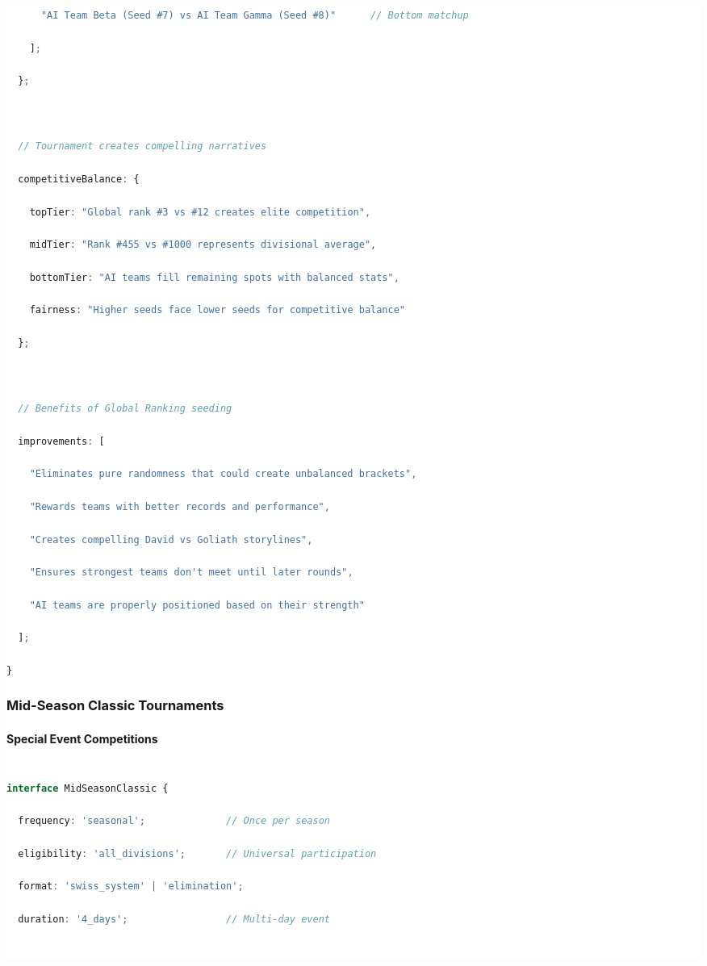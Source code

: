 ```typescript
      "AI Team Beta (Seed #7) vs AI Team Gamma (Seed #8)"      // Bottom matchup

    ];

  };

 

  // Tournament creates compelling narratives

  competitiveBalance: {

    topTier: "Global rank #3 vs #12 creates elite competition",

    midTier: "Rank #455 vs #1000 represents divisional average",

    bottomTier: "AI teams fill remaining spots with balanced stats",

    fairness: "Higher seeds face lower seeds for competitive balance"

  };

 

  // Benefits of Global Ranking seeding

  improvements: [

    "Eliminates pure randomness that could create unbalanced brackets",

    "Rewards teams with better records and performance",

    "Creates compelling David vs Goliath storylines",

    "Ensures strongest teams don't meet until later rounds",

    "AI teams are properly positioned based on their strength"

  ];

}

```


### Mid-Season Classic Tournaments


#### Special Event Competitions

```typescript

interface MidSeasonClassic {

  frequency: 'seasonal';              // Once per season

  eligibility: 'all_divisions';       // Universal participation

  format: 'swiss_system' | 'elimination';

  duration: '4_days';                 // Multi-day event

 

```